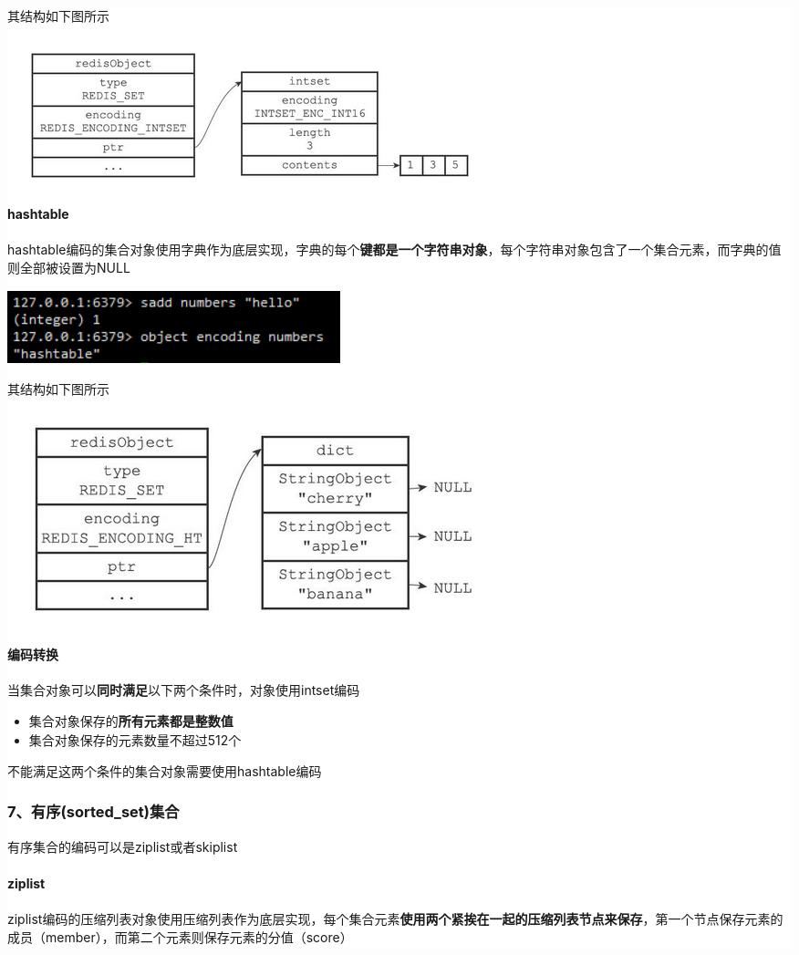 其结构如下图所示

![img](assets/20201118192819.png)

#### hashtable

hashtable编码的集合对象使用字典作为底层实现，字典的每个**键都是一个字符串对象**，每个字符串对象包含了一个集合元素，而字典的值则全部被设置为NULL

![img](assets/20201118192946.png)

其结构如下图所示

![img](assets/20201118193015.png)

#### 编码转换

当集合对象可以**同时满足**以下两个条件时，对象使用intset编码

- 集合对象保存的**所有元素都是整数值**
- 集合对象保存的元素数量不超过512个

不能满足这两个条件的集合对象需要使用hashtable编码

### 7、有序(sorted_set)集合

有序集合的编码可以是ziplist或者skiplist

#### ziplist

ziplist编码的压缩列表对象使用压缩列表作为底层实现，每个集合元素**使用两个紧挨在一起的压缩列表节点来保存**，第一个节点保存元素的成员（member），而第二个元素则保存元素的分值（score）

